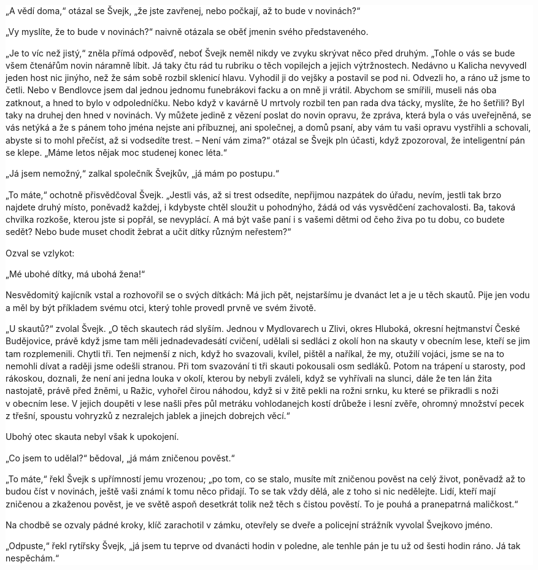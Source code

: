 „A vědí doma,“ otázal se Švejk, „že jste zavřenej, nebo počkají, až to bude v novinách?“

„Vy myslíte, že to bude v novinách?“ naivně otázala se oběť jmenin svého představeného.

„Je to víc než jistý,“ zněla přímá odpověď, neboť Švejk neměl nikdy ve zvyku skrývat něco před druhým. „Tohle o vás se bude všem čtenářům novin náramně líbit. Já taky čtu rád tu rubriku o těch vopilejch a jejich výtržnostech. Nedávno u Kalicha nevyvedl jeden host nic jinýho, než že sám sobě rozbil sklenicí hlavu. Vyhodil ji do vejšky a postavil se pod ni. Odvezli ho, a ráno už jsme to četli. Nebo v Bendlovce jsem dal jednou jednomu funebrákovi facku a on mně ji vrátil. Abychom se smířili, museli nás oba zatknout, a hned to bylo v odpoledníčku. Nebo když v kavárně U mrtvoly rozbil ten pan rada dva tácky, myslíte, že ho šetřili? Byl taky na druhej den hned v novinách. Vy můžete jedině z vězení poslat do novin opravu, že zpráva, která byla o vás uveřejněná, se vás netýká a že s pánem toho jména nejste ani příbuznej, ani společnej, a domů psaní, aby vám tu vaši opravu vystřihli a schovali, abyste si to mohl přečíst, až si vodsedíte trest. – Není vám zima?“ otázal se Švejk pln účasti, když zpozoroval, že inteligentní pán se klepe. „Máme letos nějak moc studenej konec léta.“

„Já jsem nemožný,“ zalkal společník Švejkův, „já mám po postupu.“

„To máte,“ ochotně přisvědčoval Švejk. „Jestli vás, až si trest odsedíte, nepřijmou nazpátek do úřadu, nevím, jestli tak brzo najdete druhý místo, poněvadž každej, i kdybyste chtěl sloužit u pohodnýho, žádá od vás vysvědčení zachovalosti. Ba, taková chvilka rozkoše, kterou jste si popřál, se nevyplácí. A má být vaše paní i s vašemi dětmi od čeho živa po tu dobu, co budete sedět? Nebo bude muset chodit žebrat a učit dítky různým neřestem?“

Ozval se vzlykot:

„Mé ubohé dítky, má ubohá žena!“

Nesvědomitý kajícník vstal a rozhovořil se o svých dítkách: Má jich pět, nejstaršímu je dvanáct let a je u těch skautů. Pije jen vodu a měl by být příkladem svému otci, který tohle provedl prvně ve svém životě.

„U skautů?“ zvolal Švejk. „O těch skautech rád slyším. Jednou v Mydlovarech u Zlivi, okres Hluboká, okresní hejtmanství České Budějovice, právě když jsme tam měli jednadevadesátí cvičení, udělali si sedláci z okolí hon na skauty v obecním lese, kteří se jim tam rozplemenili. Chytli tři. Ten nejmenší z nich, když ho svazovali, kvílel, pištěl a naříkal, že my, otužilí vojáci, jsme se na to nemohli dívat a raději jsme odešli stranou. Při tom svazování ti tři skauti pokousali osm sedláků. Potom na trápení u starosty, pod rákoskou, doznali, že není ani jedna louka v okolí, kterou by nebyli zváleli, když se vyhřívali na slunci, dále že ten lán žita nastojatě, právě před žněmi, u Ražic, vyhořel čirou náhodou, když si v žitě pekli na rožni srnku, ku které se přikradli s noži v obecním lese. V jejich doupěti v lese našli přes půl metráku vohlodanejch kostí drůbeže i lesní zvěře, ohromný množství pecek z třešní, spoustu vohryzků z nezralejch jablek a jinejch dobrejch věcí.“

Ubohý otec skauta nebyl však k upokojení.

„Co jsem to udělal?“ bědoval, „já mám zničenou pověst.“

„To máte,“ řekl Švejk s upřímností jemu vrozenou; „po tom, co se stalo, musíte mít zničenou pověst na celý život, poněvadž až to budou číst v novinách, ještě vaši známí k tomu něco přidají. To se tak vždy dělá, ale z toho si nic nedělejte. Lidí, kteří mají zničenou a zkaženou pověst, je ve světě aspoň desetkrát tolik než těch s čistou pověstí. To je pouhá a pranepatrná maličkost.“

Na chodbě se ozvaly pádné kroky, klíč zarachotil v zámku, otevřely se dveře a policejní strážník vyvolal Švejkovo jméno.

„Odpuste,“ řekl rytířsky Švejk, „já jsem tu teprve od dvanácti hodin v poledne, ale tenhle pán je tu už od šesti hodin ráno. Já tak nespěchám.“
